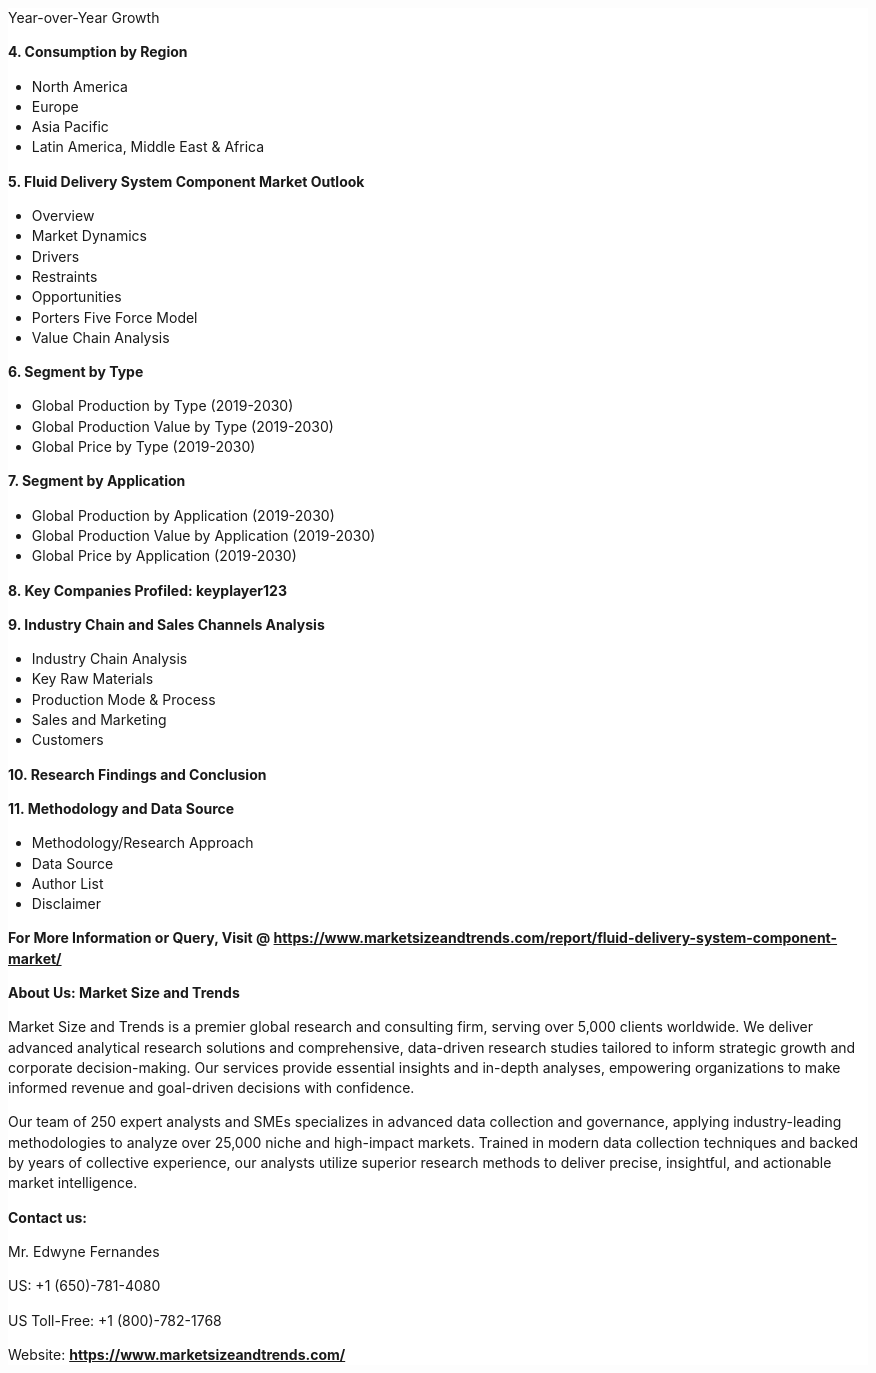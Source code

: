 Year-over-Year Growth</li></ul><p><strong>4. Consumption by Region</strong></p><ul><li>North America</li><li>Europe</li><li>Asia Pacific</li><li>Latin America, Middle East &amp; Africa</li></ul><p><strong>5. Fluid Delivery System Component Market Outlook</strong></p><ul><li>Overview</li><li>Market Dynamics</li><li>Drivers</li><li>Restraints</li><li>Opportunities</li><li>Porters Five Force Model</li><li>Value Chain Analysis&nbsp;</li></ul><p><strong>6. Segment by Type</strong></p><ul><li>Global Production by Type (2019-2030)</li><li>Global Production Value by Type (2019-2030)</li><li>Global Price by Type (2019-2030)</li></ul><p><strong>7. Segment by Application</strong></p><ul><li>Global Production by Application (2019-2030)</li><li>Global Production Value by Application (2019-2030)</li><li>Global Price by Application (2019-2030)</li></ul><p><strong>8. Key Companies Profiled: keyplayer123</strong></p><p><strong>9. Industry Chain and Sales Channels Analysis</strong></p><ul><li>Industry Chain Analysis</li><li>Key Raw Materials</li><li>Production Mode &amp; Process</li><li>Sales and Marketing</li><li>Customers</li></ul><p><strong>10. Research Findings and Conclusion</strong></p><p><strong>11. Methodology and Data Source</strong></p><ul><li>Methodology/Research Approach</li><li>Data Source</li><li>Author List</li><li>Disclaimer</li></ul></p><p><strong>For More Information or Query, Visit @ <a href="https://www.marketsizeandtrends.com/report/fluid-delivery-system-component-market/">https://www.marketsizeandtrends.com/report/fluid-delivery-system-component-market/</a></strong></p><p><strong>About Us: Market Size and Trends</strong></p><p>Market Size and Trends is a premier global research and consulting firm, serving over 5,000 clients worldwide. We deliver advanced analytical research solutions and comprehensive, data-driven research studies tailored to inform strategic growth and corporate decision-making. Our services provide essential insights and in-depth analyses, empowering organizations to make informed revenue and goal-driven decisions with confidence.</p><p>Our team of 250 expert analysts and SMEs specializes in advanced data collection and governance, applying industry-leading methodologies to analyze over 25,000 niche and high-impact markets. Trained in modern data collection techniques and backed by years of collective experience, our analysts utilize superior research methods to deliver precise, insightful, and actionable market intelligence.</p><p><strong>Contact us:</strong></p><p>Mr. Edwyne Fernandes</p><p>US: +1 (650)-781-4080</p><p>US Toll-Free: +1 (800)-782-1768</p><p>Website: <strong><a href="https://www.marketsizeandtrends.com/">https://www.marketsizeandtrends.com/</a></strong></p>

